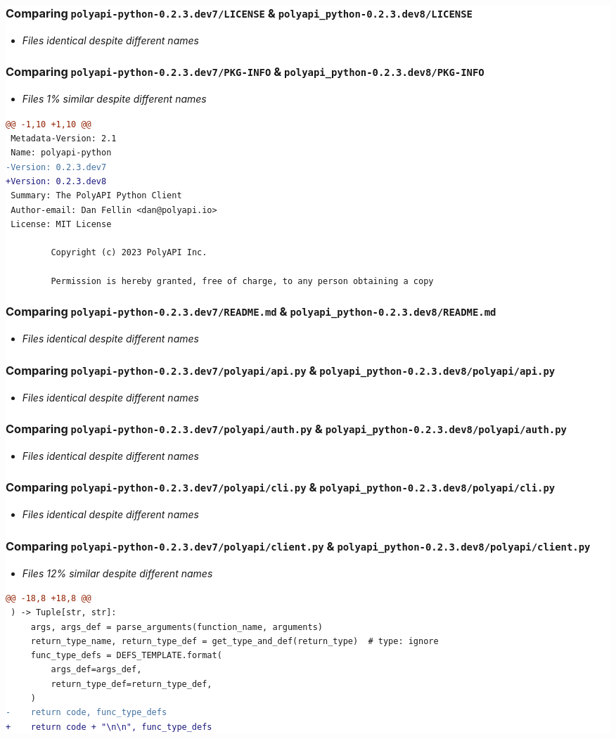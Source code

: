 ### Comparing `polyapi-python-0.2.3.dev7/LICENSE` & `polyapi_python-0.2.3.dev8/LICENSE`

 * *Files identical despite different names*

### Comparing `polyapi-python-0.2.3.dev7/PKG-INFO` & `polyapi_python-0.2.3.dev8/PKG-INFO`

 * *Files 1% similar despite different names*

```diff
@@ -1,10 +1,10 @@
 Metadata-Version: 2.1
 Name: polyapi-python
-Version: 0.2.3.dev7
+Version: 0.2.3.dev8
 Summary: The PolyAPI Python Client
 Author-email: Dan Fellin <dan@polyapi.io>
 License: MIT License
         
         Copyright (c) 2023 PolyAPI Inc.
         
         Permission is hereby granted, free of charge, to any person obtaining a copy
```

### Comparing `polyapi-python-0.2.3.dev7/README.md` & `polyapi_python-0.2.3.dev8/README.md`

 * *Files identical despite different names*

### Comparing `polyapi-python-0.2.3.dev7/polyapi/api.py` & `polyapi_python-0.2.3.dev8/polyapi/api.py`

 * *Files identical despite different names*

### Comparing `polyapi-python-0.2.3.dev7/polyapi/auth.py` & `polyapi_python-0.2.3.dev8/polyapi/auth.py`

 * *Files identical despite different names*

### Comparing `polyapi-python-0.2.3.dev7/polyapi/cli.py` & `polyapi_python-0.2.3.dev8/polyapi/cli.py`

 * *Files identical despite different names*

### Comparing `polyapi-python-0.2.3.dev7/polyapi/client.py` & `polyapi_python-0.2.3.dev8/polyapi/client.py`

 * *Files 12% similar despite different names*

```diff
@@ -18,8 +18,8 @@
 ) -> Tuple[str, str]:
     args, args_def = parse_arguments(function_name, arguments)
     return_type_name, return_type_def = get_type_and_def(return_type)  # type: ignore
     func_type_defs = DEFS_TEMPLATE.format(
         args_def=args_def,
         return_type_def=return_type_def,
     )
-    return code, func_type_defs
+    return code + "\n\n", func_type_defs
```
